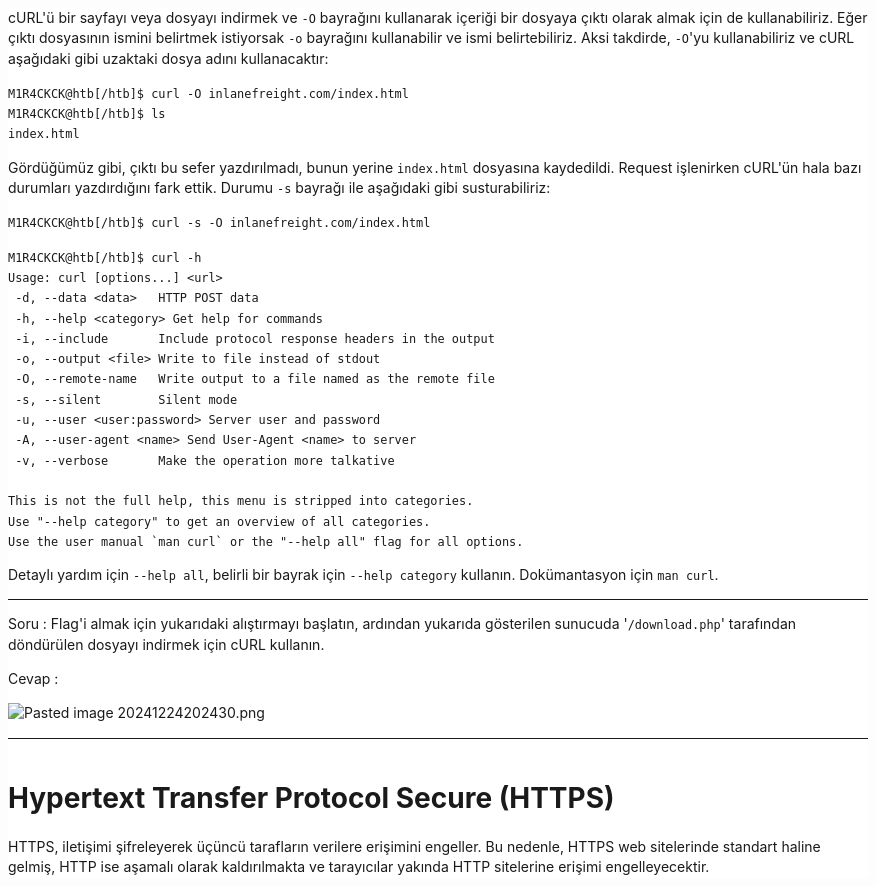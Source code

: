 cURL'ü bir sayfayı veya dosyayı indirmek ve `-O` bayrağını kullanarak içeriği bir dosyaya çıktı olarak almak için de kullanabiliriz. Eğer çıktı dosyasının ismini belirtmek istiyorsak `-o` bayrağını kullanabilir ve ismi belirtebiliriz. Aksi takdirde, `-O`'yu kullanabiliriz ve cURL aşağıdaki gibi uzaktaki dosya adını kullanacaktır:

```shell-session
M1R4CKCK@htb[/htb]$ curl -O inlanefreight.com/index.html
M1R4CKCK@htb[/htb]$ ls
index.html
```

Gördüğümüz gibi, çıktı bu sefer yazdırılmadı, bunun yerine `index.html` dosyasına kaydedildi. Request işlenirken cURL'ün hala bazı durumları yazdırdığını fark ettik. Durumu `-s` bayrağı ile aşağıdaki gibi susturabiliriz:

```shell-session
M1R4CKCK@htb[/htb]$ curl -s -O inlanefreight.com/index.html
```

```shell-session
M1R4CKCK@htb[/htb]$ curl -h
Usage: curl [options...] <url>
 -d, --data <data>   HTTP POST data
 -h, --help <category> Get help for commands
 -i, --include       Include protocol response headers in the output
 -o, --output <file> Write to file instead of stdout
 -O, --remote-name   Write output to a file named as the remote file
 -s, --silent        Silent mode
 -u, --user <user:password> Server user and password
 -A, --user-agent <name> Send User-Agent <name> to server
 -v, --verbose       Make the operation more talkative

This is not the full help, this menu is stripped into categories.
Use "--help category" to get an overview of all categories.
Use the user manual `man curl` or the "--help all" flag for all options.
```

Detaylı yardım için `--help all`, belirli bir bayrak için `--help category` kullanın. Dokümantasyon için `man curl`.

----

Soru : Flag'i almak için yukarıdaki alıştırmayı başlatın, ardından yukarıda gösterilen sunucuda '`/download.php`' tarafından döndürülen dosyayı indirmek için cURL kullanın.

Cevap : 

![Pasted image 20241224202430.png](/img/user/resimler/Pasted%20image%2020241224202430.png)

---


# Hypertext Transfer Protocol Secure (HTTPS)

HTTPS, iletişimi şifreleyerek üçüncü tarafların verilere erişimini engeller. Bu nedenle, HTTPS web sitelerinde standart haline gelmiş, HTTP ise aşamalı olarak kaldırılmakta ve tarayıcılar yakında HTTP sitelerine erişimi engelleyecektir.

